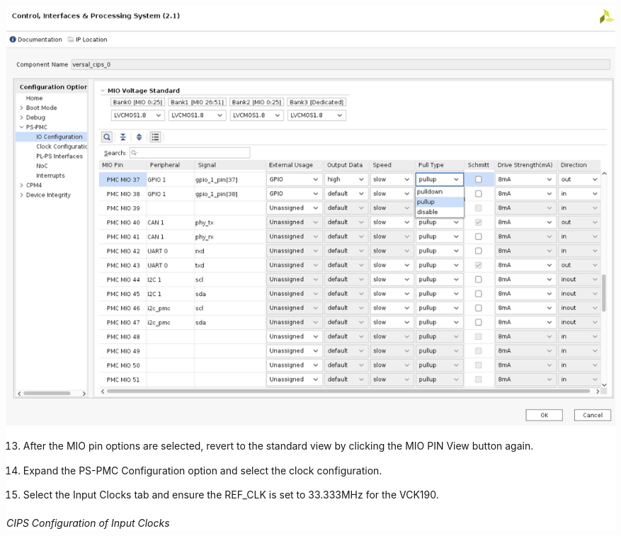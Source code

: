 ![Alt Text](Images/cipsiocfgmioprop.png)

13. After the MIO pin options are selected, revert to the standard view by clicking the MIO PIN View button again.

14. Expand the PS-PMC Configuration option and select the clock configuration.

15. Select the Input Clocks tab and ensure the REF_CLK is set to 33.333MHz for the VCK190.

###### CIPS Configuration of Input Clocks  